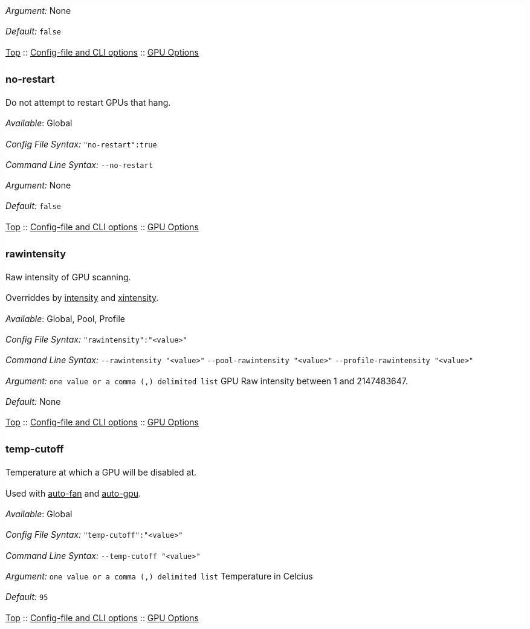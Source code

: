 *Argument:* None

*Default:* `false`

[Top](#configuration-and-command-line-options) :: [Config-file and CLI options](#config-file-and-cli-options) :: [GPU Options](#gpu-options)

### no-restart

Do not attempt to restart GPUs that hang.

*Available*: Global

*Config File Syntax:* `"no-restart":true`

*Command Line Syntax:* `--no-restart`

*Argument:* None

*Default:* `false`

[Top](#configuration-and-command-line-options) :: [Config-file and CLI options](#config-file-and-cli-options) :: [GPU Options](#gpu-options)

### rawintensity

Raw intensity of GPU scanning.

Overriddes by [intensity](#intensity) and [xintensity](#xintensity).

*Available*: Global, Pool, Profile

*Config File Syntax:* `"rawintensity":"<value>"`

*Command Line Syntax:* `--rawintensity "<value>"` `--pool-rawintensity "<value>"` `--profile-rawintensity "<value>"`

*Argument:* `one value or a comma (,) delimited list` GPU Raw intensity between 1 and 2147483647.

*Default:* None

[Top](#configuration-and-command-line-options) :: [Config-file and CLI options](#config-file-and-cli-options) :: [GPU Options](#gpu-options)

### temp-cutoff

Temperature at which a GPU will be disabled at.

Used with [auto-fan](#auto-fan) and [auto-gpu](#auto-gpu).

*Available*: Global

*Config File Syntax:* `"temp-cutoff":"<value>"`

*Command Line Syntax:* `--temp-cutoff "<value>"`

*Argument:* `one value or a comma (,) delimited list` Temperature in Celcius

*Default:* `95`

[Top](#configuration-and-command-line-options) :: [Config-file and CLI options](#config-file-and-cli-options) :: [GPU Options](#gpu-options)
